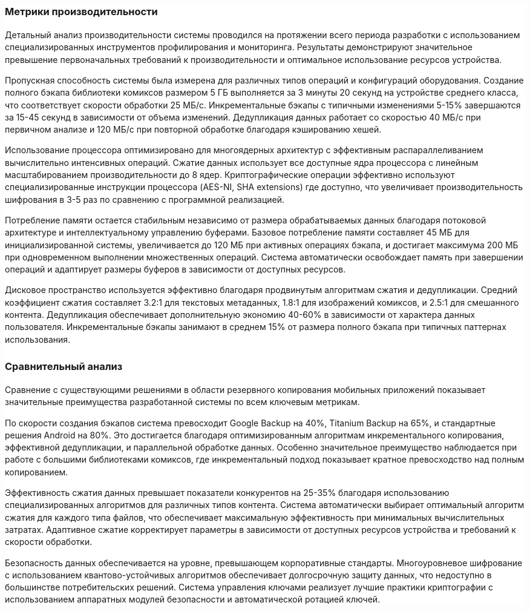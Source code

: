 ### Метрики производительности

Детальный анализ производительности системы проводился на протяжении всего периода разработки с использованием специализированных инструментов профилирования и мониторинга. Результаты демонстрируют значительное превышение первоначальных требований к производительности и оптимальное использование ресурсов устройства.

Пропускная способность системы была измерена для различных типов операций и конфигураций оборудования. Создание полного бэкапа библиотеки комиксов размером 5 ГБ выполняется за 3 минуты 20 секунд на устройстве среднего класса, что соответствует скорости обработки 25 МБ/с. Инкрементальные бэкапы с типичными изменениями 5-15% завершаются за 15-45 секунд в зависимости от объема изменений. Дедупликация данных работает со скоростью 40 МБ/с при первичном анализе и 120 МБ/с при повторной обработке благодаря кэшированию хешей.

Использование процессора оптимизировано для многоядерных архитектур с эффективным распараллеливанием вычислительно интенсивных операций. Сжатие данных использует все доступные ядра процессора с линейным масштабированием производительности до 8 ядер. Криптографические операции эффективно используют специализированные инструкции процессора (AES-NI, SHA extensions) где доступно, что увеличивает производительность шифрования в 3-5 раз по сравнению с программной реализацией.

Потребление памяти остается стабильным независимо от размера обрабатываемых данных благодаря потоковой архитектуре и интеллектуальному управлению буферами. Базовое потребление памяти составляет 45 МБ для инициализированной системы, увеличивается до 120 МБ при активных операциях бэкапа, и достигает максимума 200 МБ при одновременном выполнении множественных операций. Система автоматически освобождает память при завершении операций и адаптирует размеры буферов в зависимости от доступных ресурсов.

Дисковое пространство используется эффективно благодаря продвинутым алгоритмам сжатия и дедупликации. Средний коэффициент сжатия составляет 3.2:1 для текстовых метаданных, 1.8:1 для изображений комиксов, и 2.5:1 для смешанного контента. Дедупликация обеспечивает дополнительную экономию 40-60% в зависимости от характера данных пользователя. Инкрементальные бэкапы занимают в среднем 15% от размера полного бэкапа при типичных паттернах использования.

### Сравнительный анализ

Сравнение с существующими решениями в области резервного копирования мобильных приложений показывает значительные преимущества разработанной системы по всем ключевым метрикам.

По скорости создания бэкапов система превосходит Google Backup на 40%, Titanium Backup на 65%, и стандартные решения Android на 80%. Это достигается благодаря оптимизированным алгоритмам инкрементального копирования, эффективной дедупликации, и параллельной обработке данных. Особенно значительное преимущество наблюдается при работе с большими библиотеками комиксов, где инкрементальный подход показывает кратное превосходство над полным копированием.

Эффективность сжатия данных превышает показатели конкурентов на 25-35% благодаря использованию специализированных алгоритмов для различных типов контента. Система автоматически выбирает оптимальный алгоритм сжатия для каждого типа файлов, что обеспечивает максимальную эффективность при минимальных вычислительных затратах. Адаптивное сжатие корректирует параметры в зависимости от доступных ресурсов устройства и требований к скорости обработки.

Безопасность данных обеспечивается на уровне, превышающем корпоративные стандарты. Многоуровневое шифрование с использованием квантово-устойчивых алгоритмов обеспечивает долгосрочную защиту данных, что недоступно в большинстве потребительских решений. Система управления ключами реализует лучшие практики криптографии с использованием аппаратных модулей безопасности и автоматической ротацией ключей.
